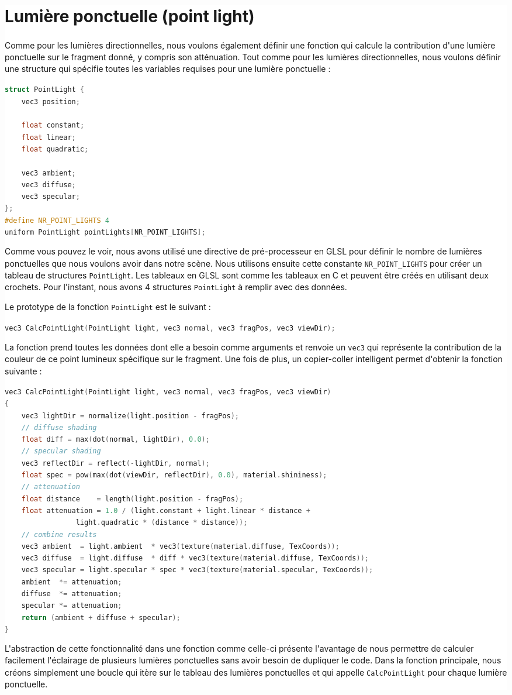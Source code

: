 # Lumière ponctuelle (point light)
Comme pour les lumières directionnelles, nous voulons également définir une fonction qui calcule la contribution d'une lumière ponctuelle sur le fragment donné, y compris son atténuation. Tout comme pour les lumières directionnelles, nous voulons définir une structure qui spécifie toutes les variables requises pour une lumière ponctuelle :

```cpp
struct PointLight {    
    vec3 position;
    
    float constant;
    float linear;
    float quadratic;  

    vec3 ambient;
    vec3 diffuse;
    vec3 specular;
};  
#define NR_POINT_LIGHTS 4  
uniform PointLight pointLights[NR_POINT_LIGHTS];
```
Comme vous pouvez le voir, nous avons utilisé une directive de pré-processeur en GLSL pour définir le nombre de lumières ponctuelles que nous voulons avoir dans notre scène. Nous utilisons ensuite cette constante `NR_POINT_LIGHTS` pour créer un tableau de structures `PointLight`. Les tableaux en GLSL sont comme les tableaux en C et peuvent être créés en utilisant deux crochets. Pour l'instant, nous avons 4 structures `PointLight` à remplir avec des données.

Le prototype de la fonction `PointLight` est le suivant :
```cpp
vec3 CalcPointLight(PointLight light, vec3 normal, vec3 fragPos, vec3 viewDir);  
```
La fonction prend toutes les données dont elle a besoin comme arguments et renvoie un `vec3` qui représente la contribution de la couleur de ce point lumineux spécifique sur le fragment. Une fois de plus, un copier-coller intelligent permet d'obtenir la fonction suivante :
```cpp
vec3 CalcPointLight(PointLight light, vec3 normal, vec3 fragPos, vec3 viewDir)
{
    vec3 lightDir = normalize(light.position - fragPos);
    // diffuse shading
    float diff = max(dot(normal, lightDir), 0.0);
    // specular shading
    vec3 reflectDir = reflect(-lightDir, normal);
    float spec = pow(max(dot(viewDir, reflectDir), 0.0), material.shininess);
    // attenuation
    float distance    = length(light.position - fragPos);
    float attenuation = 1.0 / (light.constant + light.linear * distance + 
  			     light.quadratic * (distance * distance));    
    // combine results
    vec3 ambient  = light.ambient  * vec3(texture(material.diffuse, TexCoords));
    vec3 diffuse  = light.diffuse  * diff * vec3(texture(material.diffuse, TexCoords));
    vec3 specular = light.specular * spec * vec3(texture(material.specular, TexCoords));
    ambient  *= attenuation;
    diffuse  *= attenuation;
    specular *= attenuation;
    return (ambient + diffuse + specular);
}
```
L'abstraction de cette fonctionnalité dans une fonction comme celle-ci présente l'avantage de nous permettre de calculer facilement l'éclairage de plusieurs lumières ponctuelles sans avoir besoin de dupliquer le code. Dans la fonction principale, nous créons simplement une boucle qui itère sur le tableau des lumières ponctuelles et qui appelle `CalcPointLight` pour chaque lumière ponctuelle.
